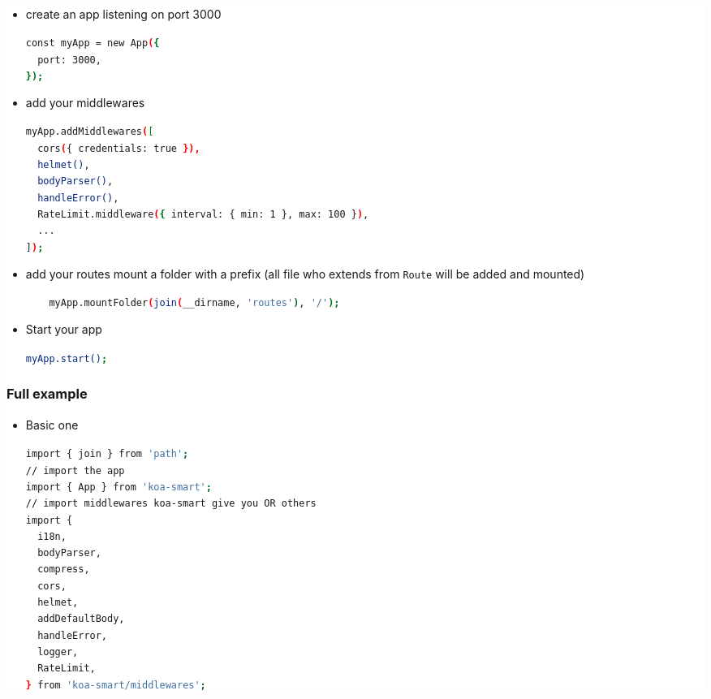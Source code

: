   * create an app listening on port 3000

    ```sh
    const myApp = new App({
      port: 3000,
    });
    ```
  
  * add your middlewares

    ```sh
    myApp.addMiddlewares([
      cors({ credentials: true }),
      helmet(),
      bodyParser(),
      handleError(),
      RateLimit.middleware({ interval: { min: 1 }, max: 100 }),
      ...
    ]);
    ```
  
  * add your routes
    mount a folder with a prefix (all file who extends from `Route` will be added and mounted)

    ```sh
        myApp.mountFolder(join(__dirname, 'routes'), '/');
    ```

  * Start your app

    ```sh
    myApp.start();
    ```
  
### Full example

  * Basic one

    ```sh
    import { join } from 'path';
    // import the app
    import { App } from 'koa-smart';
    // import middlewares koa-smart give you OR others
    import { 
      i18n,
      bodyParser, 
      compress,
      cors,
      helmet,
      addDefaultBody,
      handleError,
      logger,
      RateLimit,
    } from 'koa-smart/middlewares';
